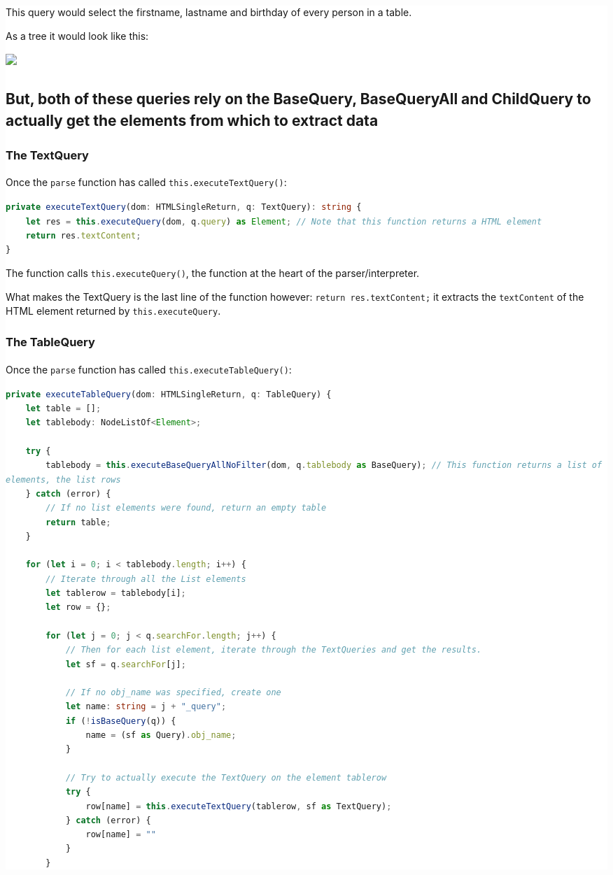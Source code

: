 This query would select the firstname, lastname and birthday of every person in a table.

As a tree it would look like this:

<img src="../../../.github/table.png" width="700" />

## But, both of these queries rely on the BaseQuery, BaseQueryAll and ChildQuery to actually get the elements from which to extract data

### The TextQuery

Once the `parse` function has called `this.executeTextQuery()`:

```typescript
private executeTextQuery(dom: HTMLSingleReturn, q: TextQuery): string {
    let res = this.executeQuery(dom, q.query) as Element; // Note that this function returns a HTML element
    return res.textContent;
}
```

The function calls `this.executeQuery()`, the function at the heart of the parser/interpreter.

What makes the TextQuery is the last line of the function however: `return res.textContent;` it extracts the `textContent` of the HTML element returned by `this.executeQuery`.

### The TableQuery

Once the `parse` function has called `this.executeTableQuery()`:

```typescript
private executeTableQuery(dom: HTMLSingleReturn, q: TableQuery) {
    let table = [];
    let tablebody: NodeListOf<Element>;

    try {
        tablebody = this.executeBaseQueryAllNoFilter(dom, q.tablebody as BaseQuery); // This function returns a list of elements, the list rows
    } catch (error) {
        // If no list elements were found, return an empty table
        return table; 
    }

    for (let i = 0; i < tablebody.length; i++) {
        // Iterate through all the List elements
        let tablerow = tablebody[i];
        let row = {};

        for (let j = 0; j < q.searchFor.length; j++) {
            // Then for each list element, iterate through the TextQueries and get the results.
            let sf = q.searchFor[j];

            // If no obj_name was specified, create one
            let name: string = j + "_query";
            if (!isBaseQuery(q)) {
                name = (sf as Query).obj_name;
            }

            // Try to actually execute the TextQuery on the element tablerow
            try {
                row[name] = this.executeTextQuery(tablerow, sf as TextQuery);
            } catch (error) {
                row[name] = ""
            }
        }
```